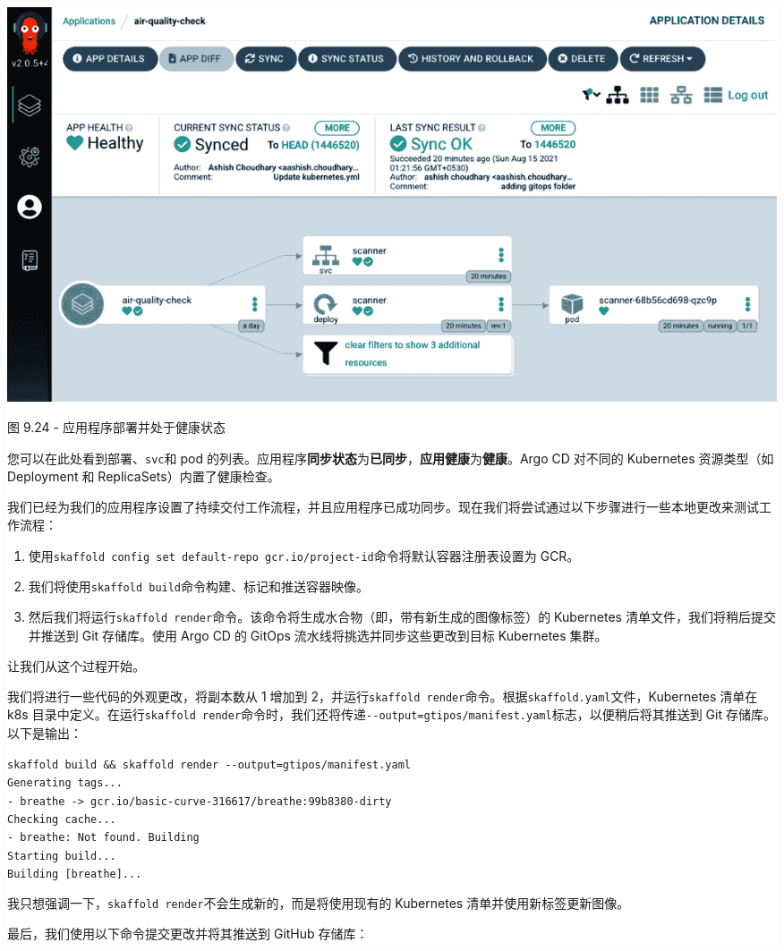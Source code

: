 ![图 9.24 - 应用程序部署并处于健康状态](img/Figure_9.24_B17385.jpg)

图 9.24 - 应用程序部署并处于健康状态

您可以在此处看到部署、`svc`和 pod 的列表。应用程序**同步状态**为**已同步**，**应用健康**为**健康**。Argo CD 对不同的 Kubernetes 资源类型（如 Deployment 和 ReplicaSets）内置了健康检查。

我们已经为我们的应用程序设置了持续交付工作流程，并且应用程序已成功同步。现在我们将尝试通过以下步骤进行一些本地更改来测试工作流程：

1.  使用`skaffold config set default-repo gcr.io/project-id`命令将默认容器注册表设置为 GCR。

1.  我们将使用`skaffold build`命令构建、标记和推送容器映像。

1.  然后我们将运行`skaffold render`命令。该命令将生成水合物（即，带有新生成的图像标签）的 Kubernetes 清单文件，我们将稍后提交并推送到 Git 存储库。使用 Argo CD 的 GitOps 流水线将挑选并同步这些更改到目标 Kubernetes 集群。

让我们从这个过程开始。

我们将进行一些代码的外观更改，将副本数从 1 增加到 2，并运行`skaffold render`命令。根据`skaffold.yaml`文件，Kubernetes 清单在 k8s 目录中定义。在运行`skaffold render`命令时，我们还将传递`--output=gtipos/manifest.yaml`标志，以便稍后将其推送到 Git 存储库。以下是输出：

```
skaffold build && skaffold render --output=gtipos/manifest.yaml 
Generating tags...
- breathe -> gcr.io/basic-curve-316617/breathe:99b8380-dirty
Checking cache...
- breathe: Not found. Building
Starting build...
Building [breathe]...
```

我只想强调一下，`skaffold render`不会生成新的，而是将使用现有的 Kubernetes 清单并使用新标签更新图像。

最后，我们使用以下命令提交更改并将其推送到 GitHub 存储库：
